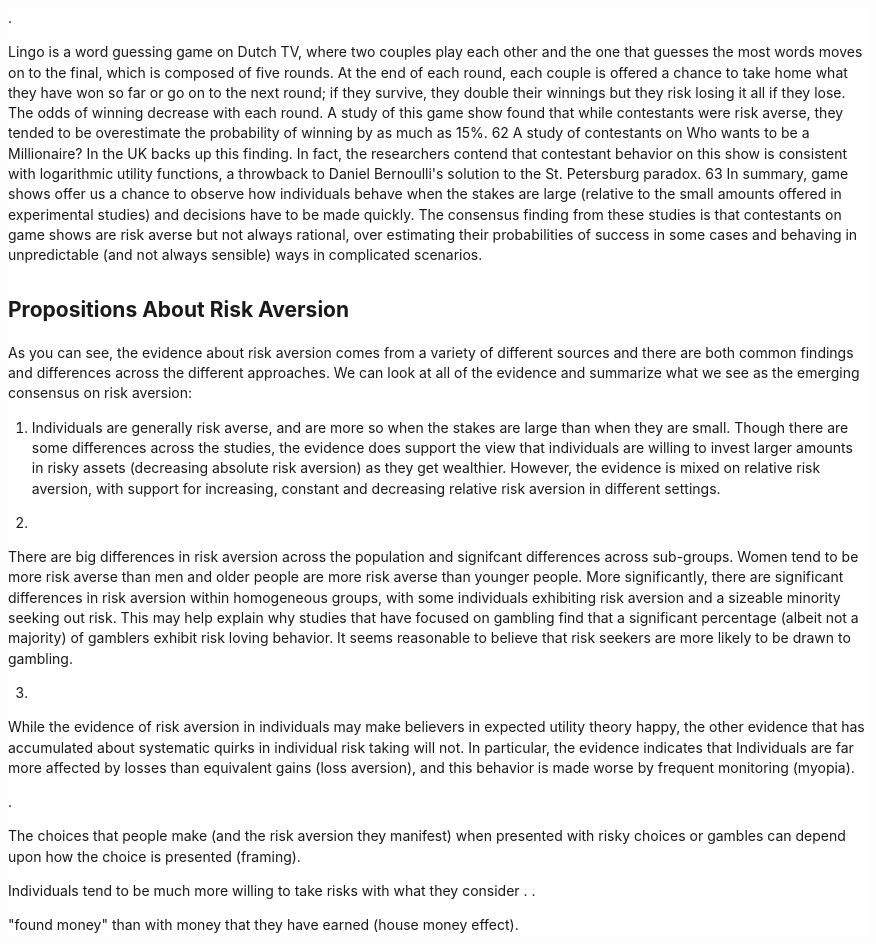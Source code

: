 .

Lingo is a word guessing game on Dutch TV, where two couples play each other and the one that guesses the most words moves on to the final, which is composed of five rounds. At the end of each round, each couple is offered a chance to take home what they have won so far or go on to the next round; if they survive, they double their winnings but they risk losing it all if they lose. The odds of winning decrease with each round. A study of this game show found that while contestants were risk averse, they tended to be overestimate the probability of winning by as much as 15%. 62 A
study of contestants on Who wants to be a Millionaire? In the UK backs up this finding. In fact, the researchers contend that contestant behavior on this show is consistent with logarithmic utility functions, a throwback to Daniel Bernoulli's solution to the St. Petersburg paradox. 63 In summary, game shows offer us a chance to observe how individuals behave when the stakes are large (relative to the small amounts offered in experimental studies) and decisions have to be made quickly. The consensus finding from these studies is that contestants on game shows are risk averse but not always rational, over estimating their probabilities of success in some cases and behaving in unpredictable (and not always sensible) ways in complicated scenarios.

## Propositions About Risk Aversion

As you can see, the evidence about risk aversion comes from a variety of different sources and there are both common findings and differences across the different approaches. We can look at all of the evidence and summarize what we see as the emerging consensus on risk aversion:
1. Individuals are generally risk averse, and are more so when the stakes are large than when they are small. Though there are some differences across the studies, the evidence does support the view that individuals are willing to invest larger amounts in risky assets (decreasing absolute risk aversion) as they get wealthier. However, the evidence is mixed on relative risk aversion, with support for increasing, constant and decreasing relative risk aversion in different settings.

2.

There are big differences in risk aversion across the population and signifcant differences across sub-groups. Women tend to be more risk averse than men and older people are more risk averse than younger people. More significantly, there are significant differences in risk aversion within homogeneous groups, with some individuals exhibiting risk aversion and a sizeable minority seeking out risk. This may help explain why studies that have focused on gambling find that a significant percentage (albeit not a majority) of gamblers exhibit risk loving behavior. It seems reasonable to believe that risk seekers are more likely to be drawn to gambling.

3.

While the evidence of risk aversion in individuals may make believers in expected utility theory happy, the other evidence that has accumulated about systematic quirks in individual risk taking will not. In particular, the evidence indicates that Individuals are far more affected by losses than equivalent gains (loss aversion), and this behavior is made worse by frequent monitoring (myopia).

.

The choices that people make (and the risk aversion they manifest) when presented with risky choices or gambles can depend upon how the choice is presented (framing).

Individuals tend to be much more willing to take risks with what they consider
. .

"found money" than with money that they have earned (house money effect).
